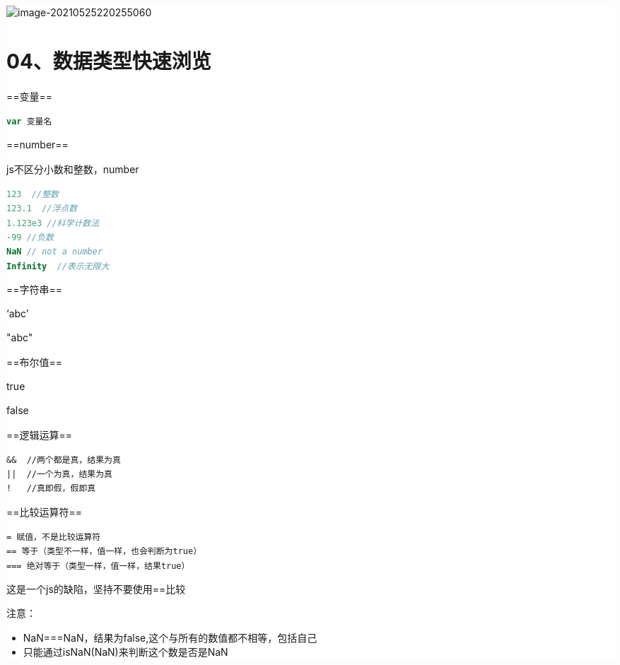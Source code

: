 ![image-20210525220255060](https://s2.loli.net/2022/04/14/2SutieDGopyUNvP.png)

# 04、数据类型快速浏览

==变量==

```javascript
var 变量名
```



==number==

js不区分小数和整数，number

```javascript
123  //整数
123.1  //浮点数
1.123e3 //科学计数法
-99 //负数
NaN // not a number
Infinity  //表示无限大
```

==字符串==

‘abc’

"abc"

==布尔值==

true 

false

==逻辑运算==

```
&&  //两个都是真，结果为真
||  //一个为真，结果为真 
!   //真即假，假即真
```

==比较运算符==

```
= 赋值，不是比较运算符
== 等于（类型不一样，值一样，也会判断为true）
=== 绝对等于（类型一样，值一样，结果true）
```

这是一个js的缺陷，坚持不要使用==比较

注意：

- NaN===NaN，结果为false,这个与所有的数值都不相等，包括自己
- 只能通过isNaN(NaN)来判断这个数是否是NaN
